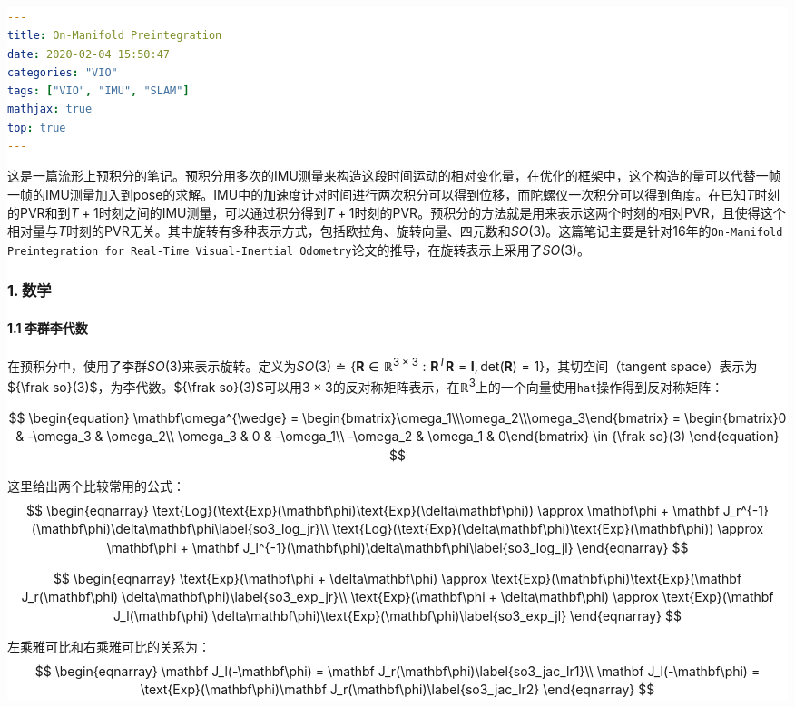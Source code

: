 ```yaml
---
title: On-Manifold Preintegration
date: 2020-02-04 15:50:47
categories: "VIO"
tags: ["VIO", "IMU", "SLAM"]
mathjax: true
top: true
---
```


这是一篇流形上预积分的笔记。预积分用多次的IMU测量来构造这段时间运动的相对变化量，在优化的框架中，这个构造的量可以代替一帧一帧的IMU测量加入到pose的求解。IMU中的加速度计对时间进行两次积分可以得到位移，而陀螺仪一次积分可以得到角度。在已知$T$时刻的PVR和到$T+1$时刻之间的IMU测量，可以通过积分得到$T+1$时刻的PVR。预积分的方法就是用来表示这两个时刻的相对PVR，且使得这个相对量与$T$时刻的PVR无关。其中旋转有多种表示方式，包括欧拉角、旋转向量、四元数和$SO(3)$。这篇笔记主要是针对16年的`On-Manifold Preintegration for Real-Time Visual-Inertial Odometry`论文的推导，在旋转表示上采用了$SO(3)$。



### **1. 数学**
#### **1.1 李群李代数**
在预积分中，使用了李群$SO(3)$来表示旋转。定义为$SO(3)\doteq \{\mathbf R \in \mathbb R^{3\times3}: \mathbf R^T\mathbf R = \mathbf I, \text{det}(\mathbf R) = 1\}$，其切空间（tangent space）表示为${\frak so}(3)$，为李代数。${\frak so}(3)$可以用$3\times3$的反对称矩阵表示，在$\mathbb R^3$上的一个向量使用`hat`操作得到反对称矩阵：

$$
\begin{equation}
\mathbf\omega^{\wedge} = \begin{bmatrix}\omega_1\\\omega_2\\\omega_3\end{bmatrix}
= \begin{bmatrix}0 & -\omega_3 & \omega_2\\ \omega_3 & 0 & -\omega_1\\ -\omega_2 & \omega_1 & 0\end{bmatrix} \in {\frak so}(3)
\end{equation}
$$

这里给出两个比较常用的公式：
$$
\begin{eqnarray}
\text{Log}(\text{Exp}(\mathbf\phi)\text{Exp}(\delta\mathbf\phi)) \approx \mathbf\phi + \mathbf J_r^{-1}(\mathbf\phi)\delta\mathbf\phi\label{so3_log_jr}\\
\text{Log}(\text{Exp}(\delta\mathbf\phi)\text{Exp}(\mathbf\phi)) \approx \mathbf\phi + \mathbf J_l^{-1}(\mathbf\phi)\delta\mathbf\phi\label{so3_log_jl}
\end{eqnarray}
$$

$$
\begin{eqnarray}
\text{Exp}(\mathbf\phi + \delta\mathbf\phi) \approx \text{Exp}(\mathbf\phi)\text{Exp}(\mathbf J_r(\mathbf\phi) \delta\mathbf\phi)\label{so3_exp_jr}\\
\text{Exp}(\mathbf\phi + \delta\mathbf\phi) \approx \text{Exp}(\mathbf J_l(\mathbf\phi) \delta\mathbf\phi)\text{Exp}(\mathbf\phi)\label{so3_exp_jl}
\end{eqnarray}
$$

左乘雅可比和右乘雅可比的关系为：
$$
\begin{eqnarray}
\mathbf J_l(-\mathbf\phi) = \mathbf J_r(\mathbf\phi)\label{so3_jac_lr1}\\
\mathbf J_l(-\mathbf\phi) = \text{Exp}(\mathbf\phi)\mathbf J_r(\mathbf\phi)\label{so3_jac_lr2}
\end{eqnarray}
$$
